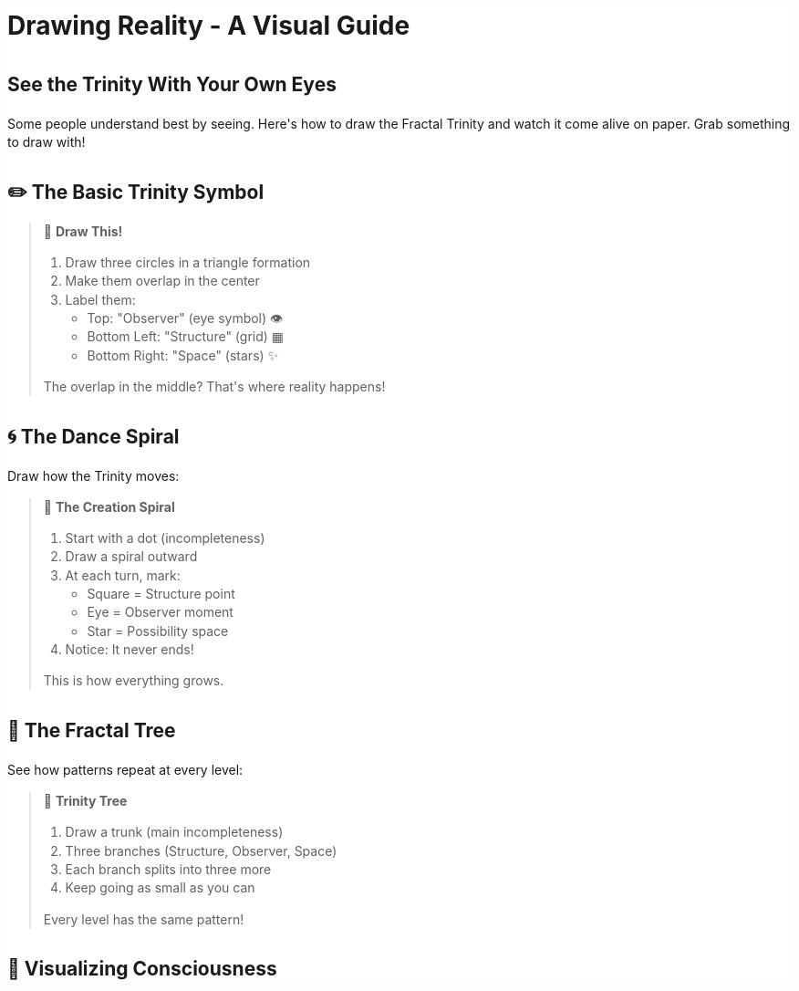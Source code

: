 # Drawing Reality - A Visual Guide

## See the Trinity With Your Own Eyes

Some people understand best by seeing. Here's how to draw the Fractal Trinity and watch it come alive on paper. Grab something to draw with!

## ✏️ The Basic Trinity Symbol

> 🎨 **Draw This!**
> 
> 1. Draw three circles in a triangle formation
> 2. Make them overlap in the center
> 3. Label them:
>    - Top: "Observer" (eye symbol) 👁️
>    - Bottom Left: "Structure" (grid) ▦
>    - Bottom Right: "Space" (stars) ✨
> 
> The overlap in the middle? That's where reality happens!

## 🌀 The Dance Spiral

Draw how the Trinity moves:

> 🎨 **The Creation Spiral**
> 
> 1. Start with a dot (incompleteness)
> 2. Draw a spiral outward
> 3. At each turn, mark:
>    - Square = Structure point
>    - Eye = Observer moment  
>    - Star = Possibility space
> 4. Notice: It never ends!
> 
> This is how everything grows.

## 🌳 The Fractal Tree

See how patterns repeat at every level:

> 🎨 **Trinity Tree**
> 
> 1. Draw a trunk (main incompleteness)
> 2. Three branches (Structure, Observer, Space)
> 3. Each branch splits into three more
> 4. Keep going as small as you can
> 
> Every level has the same pattern!

## 💭 Visualizing Consciousness
